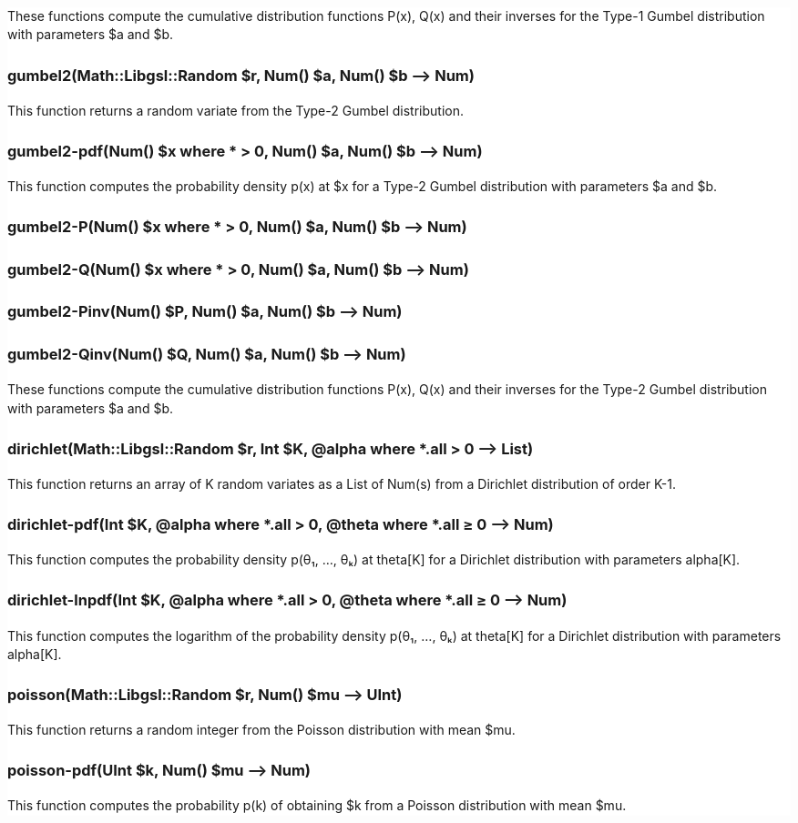 These functions compute the cumulative distribution functions P(x), Q(x) and their inverses for the Type-1 Gumbel distribution with parameters $a and $b.

### gumbel2(Math::Libgsl::Random $r, Num() $a, Num() $b --> Num)

This function returns a random variate from the Type-2 Gumbel distribution.

### gumbel2-pdf(Num() $x where * > 0, Num() $a, Num() $b --> Num)

This function computes the probability density p(x) at $x for a Type-2 Gumbel distribution with parameters $a and $b.

### gumbel2-P(Num() $x where * > 0, Num() $a, Num() $b --> Num)

### gumbel2-Q(Num() $x where * > 0, Num() $a, Num() $b --> Num)

### gumbel2-Pinv(Num() $P, Num() $a, Num() $b --> Num)

### gumbel2-Qinv(Num() $Q, Num() $a, Num() $b --> Num)

These functions compute the cumulative distribution functions P(x), Q(x) and their inverses for the Type-2 Gumbel distribution with parameters $a and $b.

### dirichlet(Math::Libgsl::Random $r, Int $K, @alpha where *.all > 0 --> List)

This function returns an array of K random variates as a List of Num(s) from a Dirichlet distribution of order K-1.

### dirichlet-pdf(Int $K, @alpha where *.all > 0, @theta where *.all ≥ 0 --> Num)

This function computes the probability density p(θ₁, …, θₖ) at theta[K] for a Dirichlet distribution with parameters alpha[K].

### dirichlet-lnpdf(Int $K, @alpha where *.all > 0, @theta where *.all ≥ 0 --> Num)

This function computes the logarithm of the probability density p(θ₁, …, θₖ) at theta[K] for a Dirichlet distribution with parameters alpha[K].

### poisson(Math::Libgsl::Random $r, Num() $mu --> UInt)

This function returns a random integer from the Poisson distribution with mean $mu.

### poisson-pdf(UInt $k, Num() $mu --> Num)

This function computes the probability p(k) of obtaining $k from a Poisson distribution with mean $mu.

